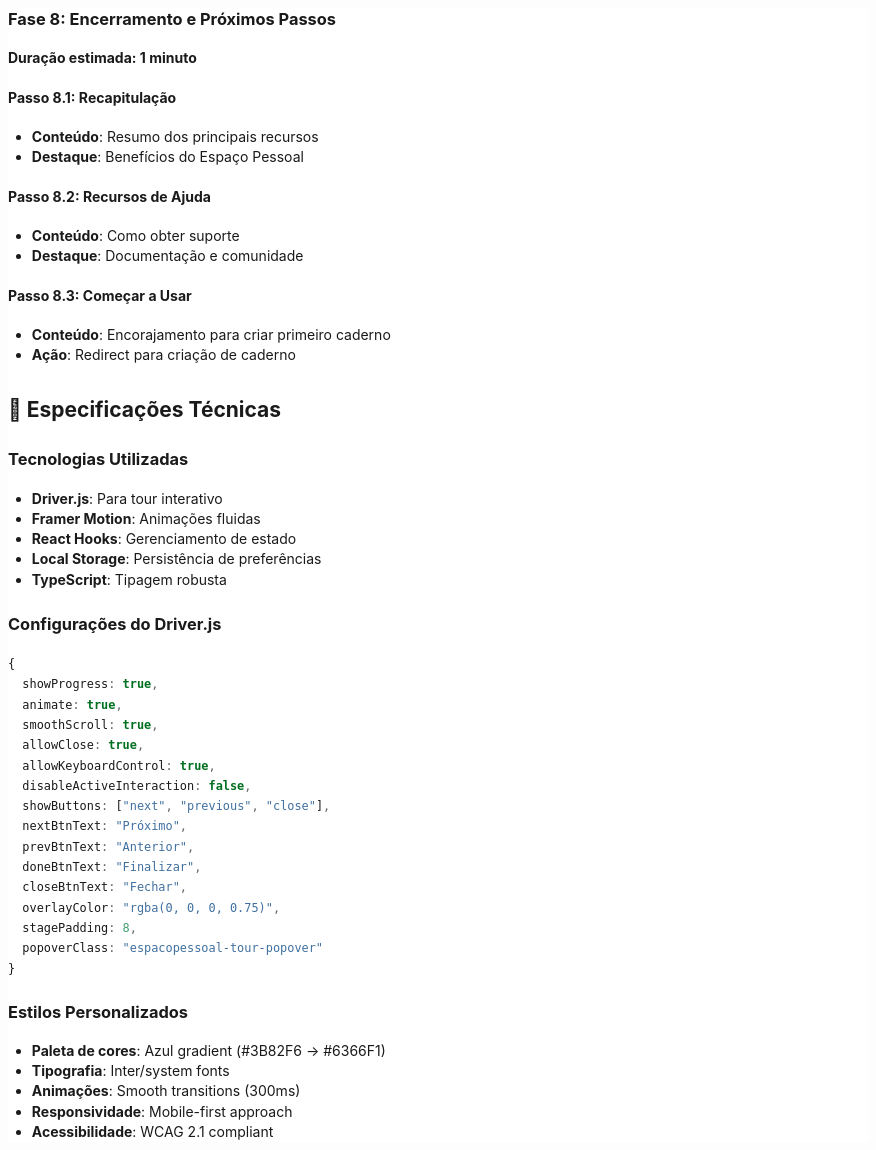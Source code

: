 ### Fase 8: Encerramento e Próximos Passos
**Duração estimada: 1 minuto**

#### Passo 8.1: Recapitulação
- **Conteúdo**: Resumo dos principais recursos
- **Destaque**: Benefícios do Espaço Pessoal

#### Passo 8.2: Recursos de Ajuda
- **Conteúdo**: Como obter suporte
- **Destaque**: Documentação e comunidade

#### Passo 8.3: Começar a Usar
- **Conteúdo**: Encorajamento para criar primeiro caderno
- **Ação**: Redirect para criação de caderno

## 🎨 Especificações Técnicas

### Tecnologias Utilizadas
- **Driver.js**: Para tour interativo
- **Framer Motion**: Animações fluidas
- **React Hooks**: Gerenciamento de estado
- **Local Storage**: Persistência de preferências
- **TypeScript**: Tipagem robusta

### Configurações do Driver.js
```typescript
{
  showProgress: true,
  animate: true,
  smoothScroll: true,
  allowClose: true,
  allowKeyboardControl: true,
  disableActiveInteraction: false,
  showButtons: ["next", "previous", "close"],
  nextBtnText: "Próximo",
  prevBtnText: "Anterior", 
  doneBtnText: "Finalizar",
  closeBtnText: "Fechar",
  overlayColor: "rgba(0, 0, 0, 0.75)",
  stagePadding: 8,
  popoverClass: "espacopessoal-tour-popover"
}
```

### Estilos Personalizados
- **Paleta de cores**: Azul gradient (#3B82F6 → #6366F1)
- **Tipografia**: Inter/system fonts
- **Animações**: Smooth transitions (300ms)
- **Responsividade**: Mobile-first approach
- **Acessibilidade**: WCAG 2.1 compliant
